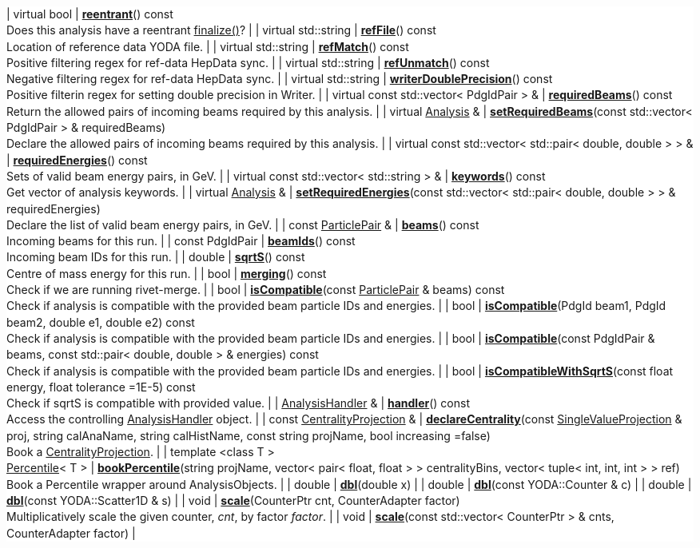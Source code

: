 | virtual bool | **[reentrant](/documentation/code/modules/group__analysis__meta/#function-reentrant)**() const<br>Does this analysis have a reentrant <a href="/documentation/code/modules/group__analysis__main/#function-finalize">finalize()</a>?  |
| virtual std::string | **[refFile](/documentation/code/modules/group__analysis__meta/#function-reffile)**() const<br>Location of reference data YODA file.  |
| virtual std::string | **[refMatch](/documentation/code/modules/group__analysis__meta/#function-refmatch)**() const<br>Positive filtering regex for ref-data HepData sync.  |
| virtual std::string | **[refUnmatch](/documentation/code/modules/group__analysis__meta/#function-refunmatch)**() const<br>Negative filtering regex for ref-data HepData sync.  |
| virtual std::string | **[writerDoublePrecision](/documentation/code/modules/group__analysis__meta/#function-writerdoubleprecision)**() const<br>Positive filterin regex for setting double precision in Writer.  |
| virtual const std::vector< PdgIdPair > & | **[requiredBeams](/documentation/code/modules/group__analysis__meta/#function-requiredbeams)**() const<br>Return the allowed pairs of incoming beams required by this analysis.  |
| virtual <a href="/documentation/code/classes/classrivet_1_1analysis/">Analysis</a> & | **[setRequiredBeams](/documentation/code/modules/group__analysis__meta/#function-setrequiredbeams)**(const std::vector< PdgIdPair > & requiredBeams)<br>Declare the allowed pairs of incoming beams required by this analysis.  |
| virtual const std::vector< std::pair< double, double > > & | **[requiredEnergies](/documentation/code/modules/group__analysis__meta/#function-requiredenergies)**() const<br>Sets of valid beam energy pairs, in GeV.  |
| virtual const std::vector< std::string > & | **[keywords](/documentation/code/modules/group__analysis__meta/#function-keywords)**() const<br>Get vector of analysis keywords.  |
| virtual <a href="/documentation/code/classes/classrivet_1_1analysis/">Analysis</a> & | **[setRequiredEnergies](/documentation/code/modules/group__analysis__meta/#function-setrequiredenergies)**(const std::vector< std::pair< double, double > > & requiredEnergies)<br>Declare the list of valid beam energy pairs, in GeV.  |
| const <a href="/documentation/code/namespaces/namespacerivet/#typedef-particlepair">ParticlePair</a> & | **[beams](/documentation/code/modules/group__analysis__run/#function-beams)**() const<br>Incoming beams for this run.  |
| const PdgIdPair | **[beamIds](/documentation/code/modules/group__analysis__run/#function-beamids)**() const<br>Incoming beam IDs for this run.  |
| double | **[sqrtS](/documentation/code/modules/group__analysis__run/#function-sqrts)**() const<br>Centre of mass energy for this run.  |
| bool | **[merging](/documentation/code/modules/group__analysis__run/#function-merging)**() const<br>Check if we are running rivet-merge.  |
| bool | **[isCompatible](/documentation/code/modules/group__analysis__beamcompat/#function-iscompatible)**(const <a href="/documentation/code/namespaces/namespacerivet/#typedef-particlepair">ParticlePair</a> & beams) const<br>Check if analysis is compatible with the provided beam particle IDs and energies.  |
| bool | **[isCompatible](/documentation/code/modules/group__analysis__beamcompat/#function-iscompatible)**(PdgId beam1, PdgId beam2, double e1, double e2) const<br>Check if analysis is compatible with the provided beam particle IDs and energies.  |
| bool | **[isCompatible](/documentation/code/modules/group__analysis__beamcompat/#function-iscompatible)**(const PdgIdPair & beams, const std::pair< double, double > & energies) const<br>Check if analysis is compatible with the provided beam particle IDs and energies.  |
| bool | **[isCompatibleWithSqrtS](/documentation/code/modules/group__analysis__beamcompat/#function-iscompatiblewithsqrts)**(const float energy, float tolerance =1E-5) const<br>Check if sqrtS is compatible with provided value.  |
| <a href="/documentation/code/classes/classrivet_1_1analysishandler/">AnalysisHandler</a> & | **[handler](/documentation/code/classes/classrivet_1_1mc__particleanalysis/#function-handler)**() const<br>Access the controlling <a href="/documentation/code/classes/classrivet_1_1analysishandler/">AnalysisHandler</a> object.  |
| const <a href="/documentation/code/classes/classrivet_1_1centralityprojection/">CentralityProjection</a> & | **[declareCentrality](/documentation/code/modules/group__analysis__bookhi/#function-declarecentrality)**(const <a href="/documentation/code/classes/classrivet_1_1singlevalueprojection/">SingleValueProjection</a> & proj, string calAnaName, string calHistName, const string projName, bool increasing =false)<br>Book a <a href="/documentation/code/classes/classrivet_1_1centralityprojection/">CentralityProjection</a>.  |
| template <class T \> <br><a href="/documentation/code/classes/classrivet_1_1percentile/">Percentile</a>< T > | **[bookPercentile](/documentation/code/modules/group__analysis__bookhi/#function-bookpercentile)**(string projName, vector< pair< float, float > > centralityBins, vector< tuple< int, int, int > > ref)<br>Book a Percentile wrapper around AnalysisObjects.  |
| double | **[dbl](/documentation/code/classes/classrivet_1_1mc__particleanalysis/#function-dbl)**(double x) |
| double | **[dbl](/documentation/code/classes/classrivet_1_1mc__particleanalysis/#function-dbl)**(const YODA::Counter & c) |
| double | **[dbl](/documentation/code/classes/classrivet_1_1mc__particleanalysis/#function-dbl)**(const YODA::Scatter1D & s) |
| void | **[scale](/documentation/code/modules/group__analysis__manip/#function-scale)**(CounterPtr cnt, CounterAdapter factor)<br>Multiplicatively scale the given counter, _cnt_, by factor _factor_.  |
| void | **[scale](/documentation/code/modules/group__analysis__manip/#function-scale)**(const std::vector< CounterPtr > & cnts, CounterAdapter factor) |